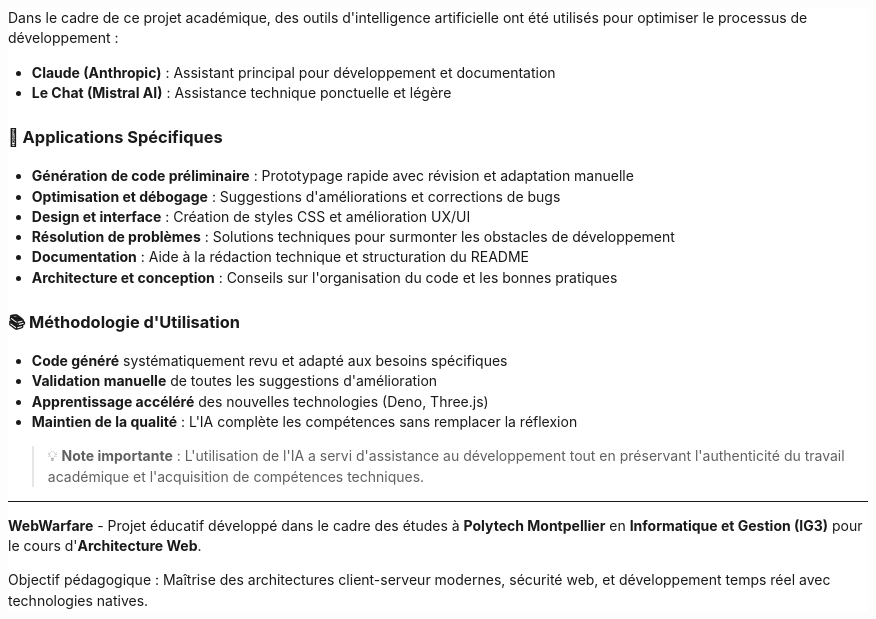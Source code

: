 Dans le cadre de ce projet académique, des outils d'intelligence artificielle
ont été utilisés pour optimiser le processus de développement :

- **Claude (Anthropic)** : Assistant principal pour développement et
  documentation
- **Le Chat (Mistral AI)** : Assistance technique ponctuelle et légère

### 🎯 Applications Spécifiques

- **Génération de code préliminaire** : Prototypage rapide avec révision et
  adaptation manuelle
- **Optimisation et débogage** : Suggestions d'améliorations et corrections de
  bugs
- **Design et interface** : Création de styles CSS et amélioration UX/UI
- **Résolution de problèmes** : Solutions techniques pour surmonter les
  obstacles de développement
- **Documentation** : Aide à la rédaction technique et structuration du README
- **Architecture et conception** : Conseils sur l'organisation du code et les
  bonnes pratiques

### 📚 Méthodologie d'Utilisation

- **Code généré** systématiquement revu et adapté aux besoins spécifiques
- **Validation manuelle** de toutes les suggestions d'amélioration
- **Apprentissage accéléré** des nouvelles technologies (Deno, Three.js)
- **Maintien de la qualité** : L'IA complète les compétences sans remplacer la
  réflexion

> 💡 **Note importante** : L'utilisation de l'IA a servi d'assistance au
> développement tout en préservant l'authenticité du travail académique et
> l'acquisition de compétences techniques.

---

**WebWarfare** - Projet éducatif développé dans le cadre des études à **Polytech
Montpellier** en **Informatique et Gestion (IG3)** pour le cours
d'**Architecture Web**.

Objectif pédagogique : Maîtrise des architectures client-serveur modernes,
sécurité web, et développement temps réel avec technologies natives.
